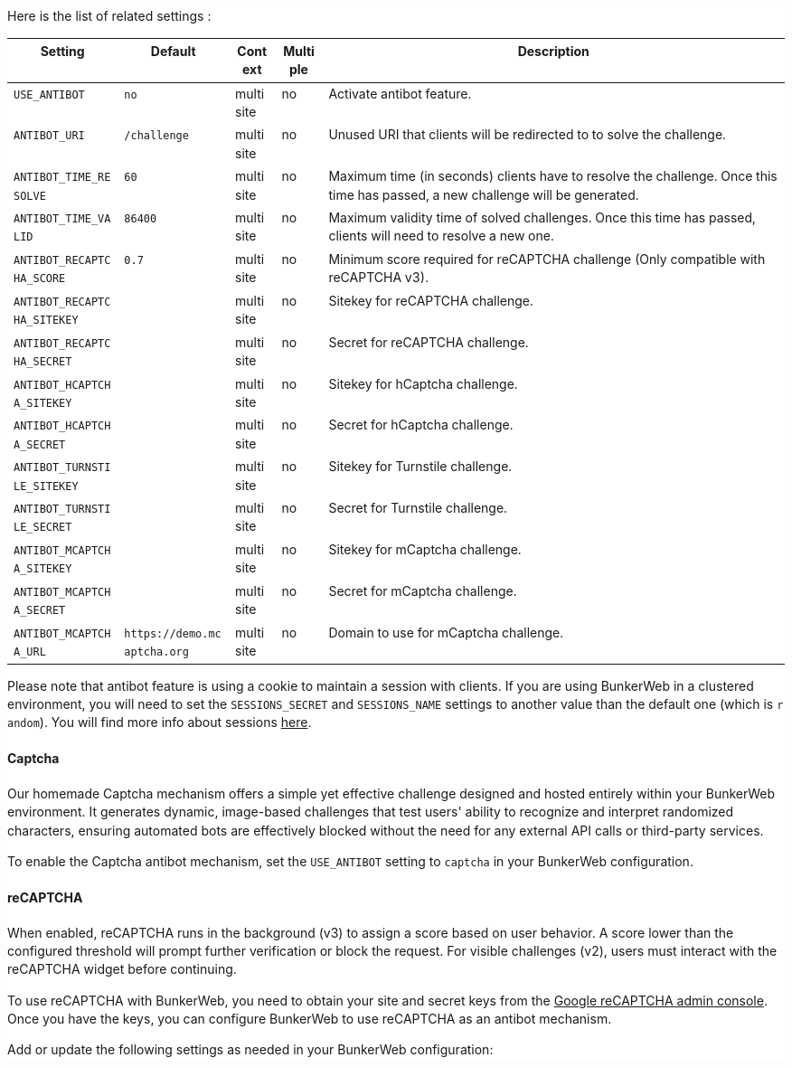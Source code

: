 Here is the list of related settings :

| Setting                     | Default                     | Context   | Multiple | Description                                                                                                                    |
| --------------------------- | --------------------------- | --------- | -------- | ------------------------------------------------------------------------------------------------------------------------------ |
| `USE_ANTIBOT`               | `no`                        | multisite | no       | Activate antibot feature.                                                                                                      |
| `ANTIBOT_URI`               | `/challenge`                | multisite | no       | Unused URI that clients will be redirected to to solve the challenge.                                                          |
| `ANTIBOT_TIME_RESOLVE`      | `60`                        | multisite | no       | Maximum time (in seconds) clients have to resolve the challenge. Once this time has passed, a new challenge will be generated. |
| `ANTIBOT_TIME_VALID`        | `86400`                     | multisite | no       | Maximum validity time of solved challenges. Once this time has passed, clients will need to resolve a new one.                 |
| `ANTIBOT_RECAPTCHA_SCORE`   | `0.7`                       | multisite | no       | Minimum score required for reCAPTCHA challenge (Only compatible with reCAPTCHA v3).                                            |
| `ANTIBOT_RECAPTCHA_SITEKEY` |                             | multisite | no       | Sitekey for reCAPTCHA challenge.                                                                                               |
| `ANTIBOT_RECAPTCHA_SECRET`  |                             | multisite | no       | Secret for reCAPTCHA challenge.                                                                                                |
| `ANTIBOT_HCAPTCHA_SITEKEY`  |                             | multisite | no       | Sitekey for hCaptcha challenge.                                                                                                |
| `ANTIBOT_HCAPTCHA_SECRET`   |                             | multisite | no       | Secret for hCaptcha challenge.                                                                                                 |
| `ANTIBOT_TURNSTILE_SITEKEY` |                             | multisite | no       | Sitekey for Turnstile challenge.                                                                                               |
| `ANTIBOT_TURNSTILE_SECRET`  |                             | multisite | no       | Secret for Turnstile challenge.                                                                                                |
| `ANTIBOT_MCAPTCHA_SITEKEY`  |                             | multisite | no       | Sitekey for mCaptcha challenge.                                                                                                |
| `ANTIBOT_MCAPTCHA_SECRET`   |                             | multisite | no       | Secret for mCaptcha challenge.                                                                                                 |
| `ANTIBOT_MCAPTCHA_URL`      | `https://demo.mcaptcha.org` | multisite | no       | Domain to use for mCaptcha challenge.                                                                                          |

Please note that antibot feature is using a cookie to maintain a session with clients. If you are using BunkerWeb in a clustered environment, you will need to set the `SESSIONS_SECRET` and `SESSIONS_NAME` settings to another value than the default one (which is `random`). You will find more info about sessions [here](settings.md#sessions).

#### Captcha

Our homemade Captcha mechanism offers a simple yet effective challenge designed and hosted entirely within your BunkerWeb environment. It generates dynamic, image-based challenges that test users' ability to recognize and interpret randomized characters, ensuring automated bots are effectively blocked without the need for any external API calls or third-party services.

To enable the Captcha antibot mechanism, set the `USE_ANTIBOT` setting to `captcha` in your BunkerWeb configuration.

#### reCAPTCHA

When enabled, reCAPTCHA runs in the background (v3) to assign a score based on user behavior. A score lower than the configured threshold will prompt further verification or block the request. For visible challenges (v2), users must interact with the reCAPTCHA widget before continuing.

To use reCAPTCHA with BunkerWeb, you need to obtain your site and secret keys from the [Google reCAPTCHA admin console](https://www.google.com/recaptcha/admin). Once you have the keys, you can configure BunkerWeb to use reCAPTCHA as an antibot mechanism.

Add or update the following settings as needed in your BunkerWeb configuration:
